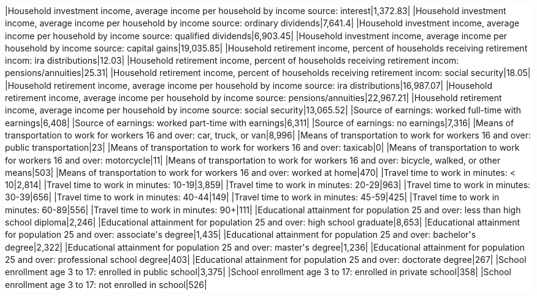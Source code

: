 |Household investment income, average income per household by income source: interest|1,372.83|
|Household investment income, average income per household by income source: ordinary dividends|7,641.4|
|Household investment income, average income per household by income source: qualified dividends|6,903.45|
|Household investment income, average income per household by income source: capital gains|19,035.85|
|Household retirement income, percent of households receiving retirement incom: ira distributions|12.03|
|Household retirement income, percent of households receiving retirement incom: pensions/annuities|25.31|
|Household retirement income, percent of households receiving retirement incom: social security|18.05|
|Household retirement income, average income per household by income source: ira distributions|16,987.07|
|Household retirement income, average income per household by income source: pensions/annuities|22,967.21|
|Household retirement income, average income per household by income source: social security|13,065.52|
|Source of earnings: worked full-time with earnings|6,408|
|Source of earnings: worked part-time with earnings|6,311|
|Source of earnings: no earnings|7,316|
|Means of transportation to work for workers 16 and over: car, truck, or van|8,996|
|Means of transportation to work for workers 16 and over: public transportation|23|
|Means of transportation to work for workers 16 and over: taxicab|0|
|Means of transportation to work for workers 16 and over: motorcycle|11|
|Means of transportation to work for workers 16 and over: bicycle, walked, or other means|503|
|Means of transportation to work for workers 16 and over: worked at home|470|
|Travel time to work in minutes: < 10|2,814|
|Travel time to work in minutes: 10-19|3,859|
|Travel time to work in minutes: 20-29|963|
|Travel time to work in minutes: 30-39|656|
|Travel time to work in minutes: 40-44|149|
|Travel time to work in minutes: 45-59|425|
|Travel time to work in minutes: 60-89|556|
|Travel time to work in minutes: 90+|111|
|Educational attainment for population 25 and over: less than high school diploma|2,246|
|Educational attainment for population 25 and over: high school graduate|8,653|
|Educational attainment for population 25 and over: associate's degree|1,435|
|Educational attainment for population 25 and over: bachelor's degree|2,322|
|Educational attainment for population 25 and over: master's degree|1,236|
|Educational attainment for population 25 and over: professional school degree|403|
|Educational attainment for population 25 and over: doctorate degree|267|
|School enrollment age 3 to 17: enrolled in public school|3,375|
|School enrollment age 3 to 17: enrolled in private school|358|
|School enrollment age 3 to 17: not enrolled in school|526|
